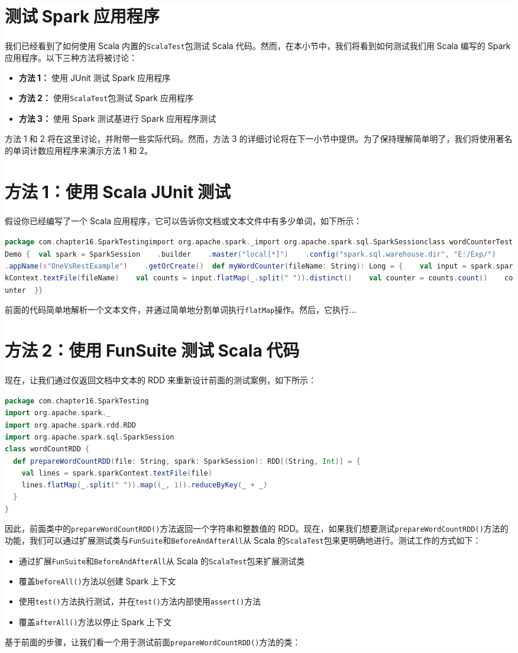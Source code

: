 # 测试 Spark 应用程序

我们已经看到了如何使用 Scala 内置的`ScalaTest`包测试 Scala 代码。然而，在本小节中，我们将看到如何测试我们用 Scala 编写的 Spark 应用程序。以下三种方法将被讨论：

+   **方法 1：** 使用 JUnit 测试 Spark 应用程序

+   **方法 2：** 使用`ScalaTest`包测试 Spark 应用程序

+   **方法 3：** 使用 Spark 测试基进行 Spark 应用程序测试

方法 1 和 2 将在这里讨论，并附带一些实际代码。然而，方法 3 的详细讨论将在下一小节中提供。为了保持理解简单明了，我们将使用著名的单词计数应用程序来演示方法 1 和 2。

# 方法 1：使用 Scala JUnit 测试

假设你已经编写了一个 Scala 应用程序，它可以告诉你文档或文本文件中有多少单词，如下所示：

```scala
package com.chapter16.SparkTestingimport org.apache.spark._import org.apache.spark.sql.SparkSessionclass wordCounterTestDemo {  val spark = SparkSession    .builder    .master("local[*]")    .config("spark.sql.warehouse.dir", "E:/Exp/")    .appName(s"OneVsRestExample")    .getOrCreate()  def myWordCounter(fileName: String): Long = {    val input = spark.sparkContext.textFile(fileName)    val counts = input.flatMap(_.split(" ")).distinct()    val counter = counts.count()    counter  }}
```

前面的代码简单地解析一个文本文件，并通过简单地分割单词执行`flatMap`操作。然后，它执行...

# 方法 2：使用 FunSuite 测试 Scala 代码

现在，让我们通过仅返回文档中文本的 RDD 来重新设计前面的测试案例，如下所示：

```scala
package com.chapter16.SparkTesting
import org.apache.spark._
import org.apache.spark.rdd.RDD
import org.apache.spark.sql.SparkSession
class wordCountRDD {
  def prepareWordCountRDD(file: String, spark: SparkSession): RDD[(String, Int)] = {
    val lines = spark.sparkContext.textFile(file)
    lines.flatMap(_.split(" ")).map((_, 1)).reduceByKey(_ + _)
  }
}
```

因此，前面类中的`prepareWordCountRDD()`方法返回一个字符串和整数值的 RDD。现在，如果我们想要测试`prepareWordCountRDD()`方法的功能，我们可以通过扩展测试类与`FunSuite`和`BeforeAndAfterAll`从 Scala 的`ScalaTest`包来更明确地进行。测试工作的方式如下：

+   通过扩展`FunSuite`和`BeforeAndAfterAll`从 Scala 的`ScalaTest`包来扩展测试类

+   覆盖`beforeAll()`方法以创建 Spark 上下文

+   使用`test()`方法执行测试，并在`test()`方法内部使用`assert()`方法

+   覆盖`afterAll()`方法以停止 Spark 上下文

基于前面的步骤，让我们看一个用于测试前面`prepareWordCountRDD()`方法的类：
